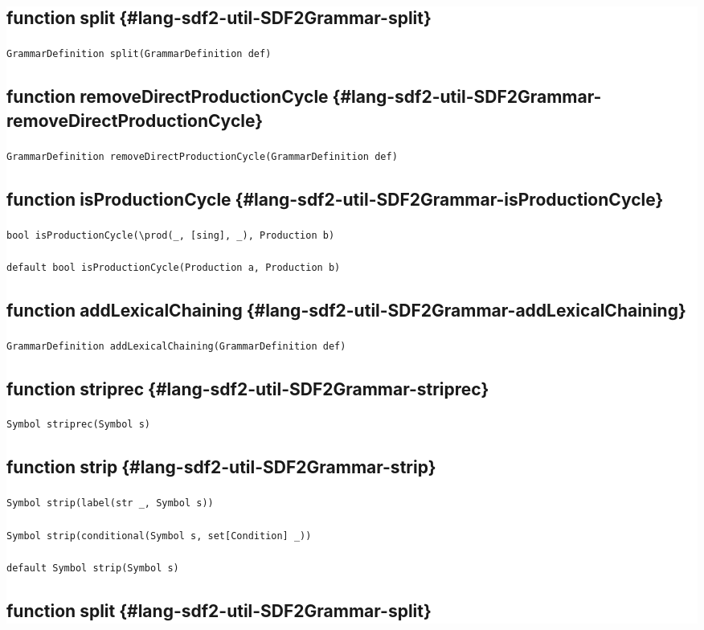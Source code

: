 ## function split {#lang-sdf2-util-SDF2Grammar-split}

```rascal
GrammarDefinition split(GrammarDefinition def)

```

## function removeDirectProductionCycle {#lang-sdf2-util-SDF2Grammar-removeDirectProductionCycle}

```rascal
GrammarDefinition removeDirectProductionCycle(GrammarDefinition def)

```

## function isProductionCycle {#lang-sdf2-util-SDF2Grammar-isProductionCycle}

```rascal
bool isProductionCycle(\prod(_, [sing], _), Production b)

default bool isProductionCycle(Production a, Production b)

```

## function addLexicalChaining {#lang-sdf2-util-SDF2Grammar-addLexicalChaining}

```rascal
GrammarDefinition addLexicalChaining(GrammarDefinition def)

```

## function striprec {#lang-sdf2-util-SDF2Grammar-striprec}

```rascal
Symbol striprec(Symbol s)

```

## function strip {#lang-sdf2-util-SDF2Grammar-strip}

```rascal
Symbol strip(label(str _, Symbol s))

Symbol strip(conditional(Symbol s, set[Condition] _))

default Symbol strip(Symbol s)

```

## function split {#lang-sdf2-util-SDF2Grammar-split}
